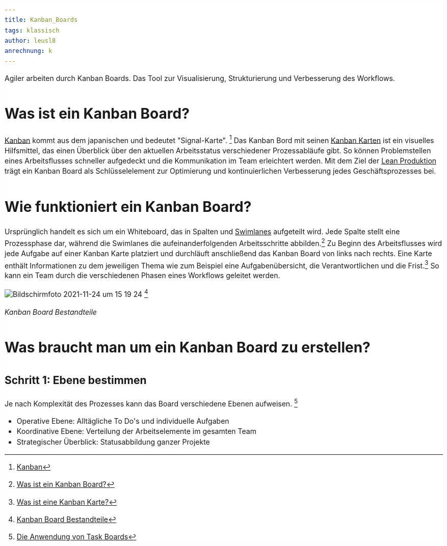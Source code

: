 ```yaml
---
title: Kanban_Boards
tags: klassisch
author: leusl8
anrechnung: k
---
```



Agiler arbeiten durch Kanban Boards. Das Tool zur Visualisierung, Strukturierung und Verbesserung des Workflows.



# Was ist ein Kanban Board?

[Kanban](kanban.md) kommt aus dem japanischen und bedeutet "Signal-Karte". [^1]
Das Kanban Bord mit seinen [Kanban Karten](Kanban_Karten.md) ist ein visuelles Hilfsmittel, das einen Überblick über den aktuellen Arbeitsstatus verschiedener Prozessabläufe gibt.
So können Problemstellen eines Arbeitsflusses schneller aufgedeckt und die Kommunikation im Team erleichtert werden.
Mit dem Ziel der [Lean Produktion](Lean_Projektmanagement.md) trägt ein Kanban Board als Schlüsselelement zur Optimierung und kontinuierlichen Verbesserung jedes Geschäftsprozesses bei. 



# Wie funktioniert ein Kanban Board?

Ursprünglich handelt es sich um ein Whiteboard, das in Spalten und [Swimlanes](Kanban_Swim_Lanes.md) aufgeteilt wird.
Jede Spalte stellt eine Prozessphase dar, während die Swimlanes die aufeinanderfolgenden Arbeitsschritte abbilden.[^2]
Zu Beginn des Arbeitsflusses wird jede Aufgabe auf einer Kanban Karte platziert und durchläuft anschließend das Kanban Board von links nach rechts.
Eine Karte enthält Informationen zu dem jeweiligen Thema wie zum Beispiel eine Aufgabenübersicht, die Verantwortlichen und die Frist.[^3]
So kann ein Team durch die verschiedenen Phasen eines Workflows geleitet werden. 

<img width="449" alt="Bildschirmfoto 2021-11-24 um 15 19 24" src="https://user-images.githubusercontent.com/92926914/143255407-b53e3b4a-215b-4404-b232-4e3965b4f98d.png"> [^4]

*Kanban Board Bestandteile*




# Was braucht man um ein Kanban Board zu erstellen?

## Schritt 1: Ebene bestimmen

Je nach Komplexität des Prozesses kann das Board verschiedene Ebenen aufweisen. [^5]

* Operative Ebene: Alltägliche To Do's und individuelle Aufgaben
* Koordinative Ebene: Verteilung der Arbeitselemente im gesamten Team
* Strategischer Überblick: Statusabbildung ganzer Projekte 


[^1]: [Kanban](https://de.wikipedia.org/wiki/Kanban)
[^2]: [Was ist ein Kanban Board?](https://teamhood.com/de/kanban-ressourcen/was-ist-ein-kanban-board/)
[^3]: [Was ist eine Kanban Karte?](https://kanbanize.com/de/kanban-ressourcen/kanban-erste-schritte/was-ist-kanban-karte)
[^4]: [Kanban Board Bestandteile](https://kanbanize.com/kanban-resources/getting-started/what-is-kanban)
[^5]: [Die Anwendung von Task Boards](https://www.youtube.com/watch?v=yW28P8MwCr4)
[^6]: [Klassisches Kanban Board](https://www.istockphoto.com/de/vektor/scrum-management-board-workflow-projekt-auf-tablet-pc-vektor-illustration-gm1206234325-347809570)
[^7]: [Prinzipien Kanban](https://www.pinkuniversity.de/kanban-methode/)
[^8]: [Beispiele Kanban Boards](https://kanbantool.com/de/kanban-board-beispiele)
[^9]: [Organisationsmethoden](https://utopia.de/ratgeber/kanban-board-system-praktische-beispiele-und-tipps/)
[^10]: [Kanban Board in der Software Entwicklung](http://edutechwiki.unige.ch/en/Kanban_board)
[^11]: [Ein Familien Kanban Board](http://edutechwiki.unige.ch/en/Kanban_board)
[^12]: [Klassisches Kanban Board Beispiel](https://kanbantool.com/de/kanban-board-beispiele)